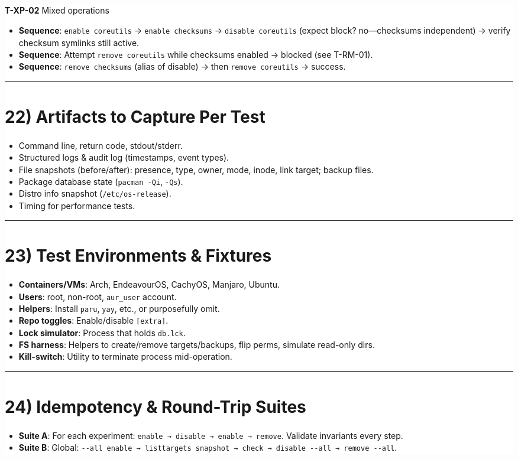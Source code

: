 **T-XP-02** Mixed operations

* **Sequence**: `enable coreutils` → `enable checksums` → `disable coreutils` (expect block? no—checksums independent) → verify checksum symlinks still active.
* **Sequence**: Attempt `remove coreutils` while checksums enabled → blocked (see T-RM-01).
* **Sequence**: `remove checksums` (alias of disable) → then `remove coreutils` → success.

---

# 22) Artifacts to Capture Per Test

* Command line, return code, stdout/stderr.
* Structured logs & audit log (timestamps, event types).
* File snapshots (before/after): presence, type, owner, mode, inode, link target; backup files.
* Package database state (`pacman -Qi`, `-Qs`).
* Distro info snapshot (`/etc/os-release`).
* Timing for performance tests.

---

# 23) Test Environments & Fixtures

* **Containers/VMs**: Arch, EndeavourOS, CachyOS, Manjaro, Ubuntu.
* **Users**: root, non-root, `aur_user` account.
* **Helpers**: Install `paru`, `yay`, etc., or purposefully omit.
* **Repo toggles**: Enable/disable `[extra]`.
* **Lock simulator**: Process that holds `db.lck`.
* **FS harness**: Helpers to create/remove targets/backups, flip perms, simulate read-only dirs.
* **Kill-switch**: Utility to terminate process mid-operation.

---

# 24) Idempotency & Round-Trip Suites

* **Suite A**: For each experiment: `enable → disable → enable → remove`. Validate invariants every step.
* **Suite B**: Global: `--all enable → listtargets snapshot → check → disable --all → remove --all`.
